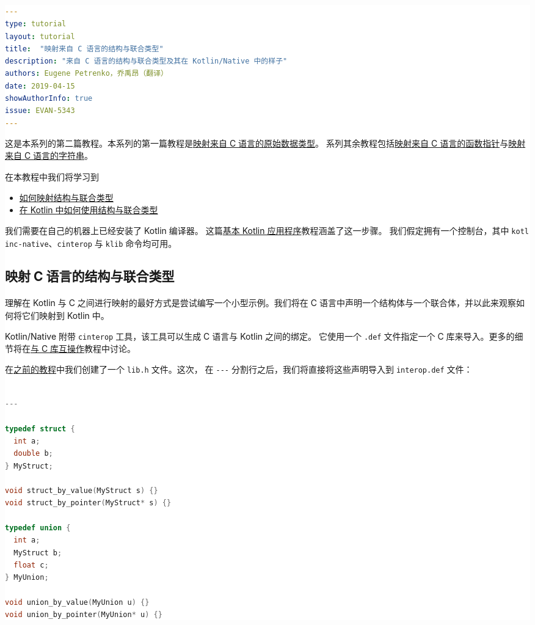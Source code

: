 ```yaml
---
type: tutorial
layout: tutorial
title:  "映射来自 C 语言的结构与联合类型"
description: "来自 C 语言的结构与联合类型及其在 Kotlin/Native 中的样子"
authors: Eugene Petrenko，乔禹昂（翻译）
date: 2019-04-15
showAuthorInfo: true
issue: EVAN-5343
---
```


这是本系列的第二篇教程。本系列的第一篇教程是[映射来自 C 语言的原始数据类型](mapping-primitive-data-types-from-c.html)。
系列其余教程包括[映射来自 C 语言的函数指针](mapping-function-pointers-from-c.html)与[映射来自 C 语言的字符串](mapping-strings-from-c.html)。

在本教程中我们将学习到
- [如何映射结构与联合类型](#映射-c-语言的结构与联合类型)
- [在 Kotlin 中如何使用结构与联合类型](#在-kotlin-中使用结构与联合类型)

我们需要在自己的机器上已经安装了 Kotlin 编译器。
这篇[基本 Kotlin 应用程序](basic-kotlin-native-app.html#obtaining-the-compiler)教程涵盖了这一步骤。
我们假定拥有一个控制台，其中 `kotlinc-native`、`cinterop` 与 `klib` 命令均可用。

## 映射 C 语言的结构与联合类型

理解在 Kotlin 与 C 之间进行映射的最好方式是尝试编写一个小型示例。我们将在 C 语言中声明一个结构体与一个联合体，并以此来观察如何将它们映射到 Kotlin 中。

Kotlin/Native 附带 `cinterop` 工具，该工具可以生成 C 语言与 Kotlin 之间的绑定。
它使用一个 `.def` 文件指定一个 C 库来导入。更多的细节将在[与 C 库互操作](/docs/reference/native/c_interop.html)教程中讨论。
 
在[之前的教程](mapping-primitive-data-types-from-c.html)中我们创建了一个 `lib.h` 文件。这次，
在 `---` 分割行之后，我们将直接将这些声明导入到 `interop.def` 文件：

<div class="sample" markdown="1" mode="c" theme="idea" data-highlight-only="1" auto-indent="false">

```c

---

typedef struct {
  int a;
  double b;
} MyStruct;

void struct_by_value(MyStruct s) {}
void struct_by_pointer(MyStruct* s) {}

typedef union {
  int a;
  MyStruct b;
  float c;
} MyUnion;

void union_by_value(MyUnion u) {}
void union_by_pointer(MyUnion* u) {}

``` 
</div>
